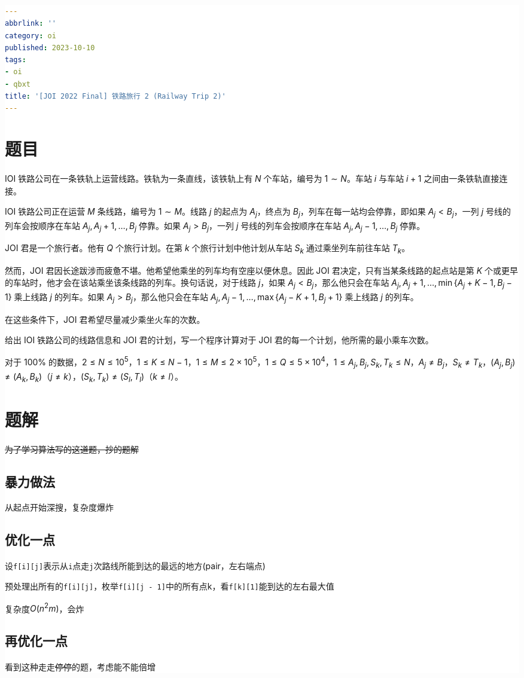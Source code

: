 ```yaml
---
abbrlink: ''
category: oi
published: 2023-10-10
tags:
- oi
- qbxt
title: '[JOI 2022 Final] 铁路旅行 2 (Railway Trip 2)'
---
```

# 题目

IOI 铁路公司在一条铁轨上运营线路。铁轨为一条直线，该铁轨上有 $N$ 个车站，编号为 $1 \sim N$。车站 $i$ 与车站 $i + 1$ 之间由一条铁轨直接连接。

IOI 铁路公司正在运营 $M$ 条线路，编号为 $1 \sim M$。线路 $j$ 的起点为 $A_j$，终点为 $B_j$，列车在每一站均会停靠，即如果 $A_j < B_j$，一列 $j$ 号线的列车会按顺序在车站 $A_j, A_j + 1, \ldots, B_j$ 停靠。如果 $A_j > B_j$，一列 $j$ 号线的列车会按顺序在车站 $A_j, A_j - 1, \ldots, B_j$ 停靠。

JOI 君是一个旅行者。他有 $Q$ 个旅行计划。在第 $k$ 个旅行计划中他计划从车站 $S_k$ 通过乘坐列车前往车站 $T_k$。

然而，JOI 君因长途跋涉而疲惫不堪。他希望他乘坐的列车均有空座以便休息。因此 JOI 君决定，只有当某条线路的起点站是第 $K$ 个或更早的车站时，他才会在该站乘坐该条线路的列车。换句话说，对于线路 $j$，如果 $A_j < B_j$，那么他只会在车站 $A_j, A_j + 1, \ldots, \min \{ A_j + K - 1, B_j - 1 \}$ 乘上线路 $j$ 的列车。如果 $A_j > B_j$，那么他只会在车站 $A_j, A_j - 1, \ldots, \max \{ A_j - K + 1, B_j + 1 \}$ 乘上线路 $j$ 的列车。

在这些条件下，JOI 君希望尽量减少乘坐火车的次数。

给出 IOI 铁路公司的线路信息和 JOI 君的计划，写一个程序计算对于 JOI 君的每一个计划，他所需的最小乘车次数。

对于 $100 \%$ 的数据，$2 \le N \le {10}^5$，$1 \le K \le N - 1$，$1 \le M \le 2 \times {10}^5$，$1 \le Q \le 5 \times {10}^4$，$1 \le A_j, B_j, S_k, T_k \le N$，$A_j \ne B_j$，$S_k \ne T_k$，$(A_j, B_j) \ne (A_k, B_k)$（$j \ne k$），$(S_k, T_k) \ne (S_l, T_l)$（$k \ne l$）。

# 题解

~~为了学习算法写的这道题，抄的题解~~

## 暴力做法

从起点开始深搜，复杂度爆炸

## 优化一点

设`f[i][j]`表示从`i`点走`j`次路线所能到达的最远的地方(pair，左右端点)

预处理出所有的`f[i][j]`，枚举`f[i][j - 1]`中的所有点k，看`f[k][1]`能到达的左右最大值

复杂度$O(n^2m)$，会炸

## 再优化一点

看到这种走走~~停停~~的题，考虑能不能倍增
